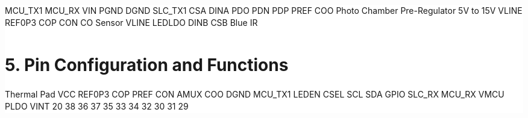 MCU_TX1
MCU_RX
VIN
PGND DGND
SLC_TX1
CSA
DINA
PDO
PDN
PDP
PREF
COO
Photo 
Chamber
Pre-Regulator
5V to 15V
VLINE
REF0P3
COP
CON
CO
Sensor
VLINE
LEDLDO
DINB
CSB
Blue
IR

# 5. Pin Configuration and Functions
Thermal 
Pad
VCC
REF0P3
COP
PREF
CON
AMUX
COO
DGND
MCU_TX1
LEDEN
CSEL
SCL
SDA
GPIO
SLC_RX
MCU_RX
VMCU
PLDO
VINT
20
38
36
37
35
33
34
32
30
31
29